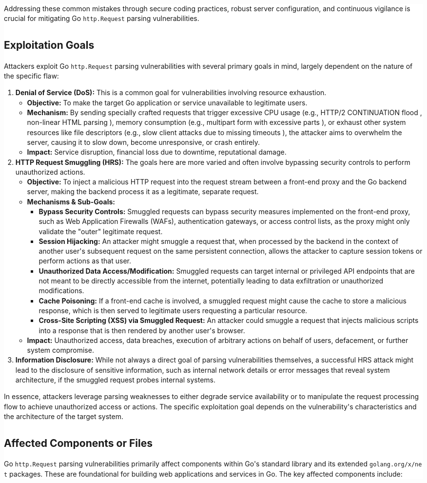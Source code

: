 Addressing these common mistakes through secure coding practices, robust server configuration, and continuous vigilance is crucial for mitigating Go `http.Request` parsing vulnerabilities.

## Exploitation Goals

Attackers exploit Go `http.Request` parsing vulnerabilities with several primary goals in mind, largely dependent on the nature of the specific flaw:

1. **Denial of Service (DoS):** This is a common goal for vulnerabilities involving resource exhaustion.
    - **Objective:** To make the target Go application or service unavailable to legitimate users.
    - **Mechanism:** By sending specially crafted requests that trigger excessive CPU usage (e.g., HTTP/2 CONTINUATION flood , non-linear HTML parsing ), memory consumption (e.g., multipart form with excessive parts ), or exhaust other system resources like file descriptors (e.g., slow client attacks due to missing timeouts ), the attacker aims to overwhelm the server, causing it to slow down, become unresponsive, or crash entirely.
    - **Impact:** Service disruption, financial loss due to downtime, reputational damage.
2. **HTTP Request Smuggling (HRS):** The goals here are more varied and often involve bypassing security controls to perform unauthorized actions.
    - **Objective:** To inject a malicious HTTP request into the request stream between a front-end proxy and the Go backend server, making the backend process it as a legitimate, separate request.
    - **Mechanisms & Sub-Goals:**
        - **Bypass Security Controls:** Smuggled requests can bypass security measures implemented on the front-end proxy, such as Web Application Firewalls (WAFs), authentication gateways, or access control lists, as the proxy might only validate the "outer" legitimate request.
        - **Session Hijacking:** An attacker might smuggle a request that, when processed by the backend in the context of another user's subsequent request on the same persistent connection, allows the attacker to capture session tokens or perform actions as that user.
        - **Unauthorized Data Access/Modification:** Smuggled requests can target internal or privileged API endpoints that are not meant to be directly accessible from the internet, potentially leading to data exfiltration or unauthorized modifications.
        - **Cache Poisoning:** If a front-end cache is involved, a smuggled request might cause the cache to store a malicious response, which is then served to legitimate users requesting a particular resource.
        - **Cross-Site Scripting (XSS) via Smuggled Request:** An attacker could smuggle a request that injects malicious scripts into a response that is then rendered by another user's browser.
    - **Impact:** Unauthorized access, data breaches, execution of arbitrary actions on behalf of users, defacement, or further system compromise.
3. **Information Disclosure:** While not always a direct goal of parsing vulnerabilities themselves, a successful HRS attack might lead to the disclosure of sensitive information, such as internal network details or error messages that reveal system architecture, if the smuggled request probes internal systems.

In essence, attackers leverage parsing weaknesses to either degrade service availability or to manipulate the request processing flow to achieve unauthorized access or actions. The specific exploitation goal depends on the vulnerability's characteristics and the architecture of the target system.

## Affected Components or Files

Go `http.Request` parsing vulnerabilities primarily affect components within Go's standard library and its extended `golang.org/x/net` packages. These are foundational for building web applications and services in Go. The key affected components include:

